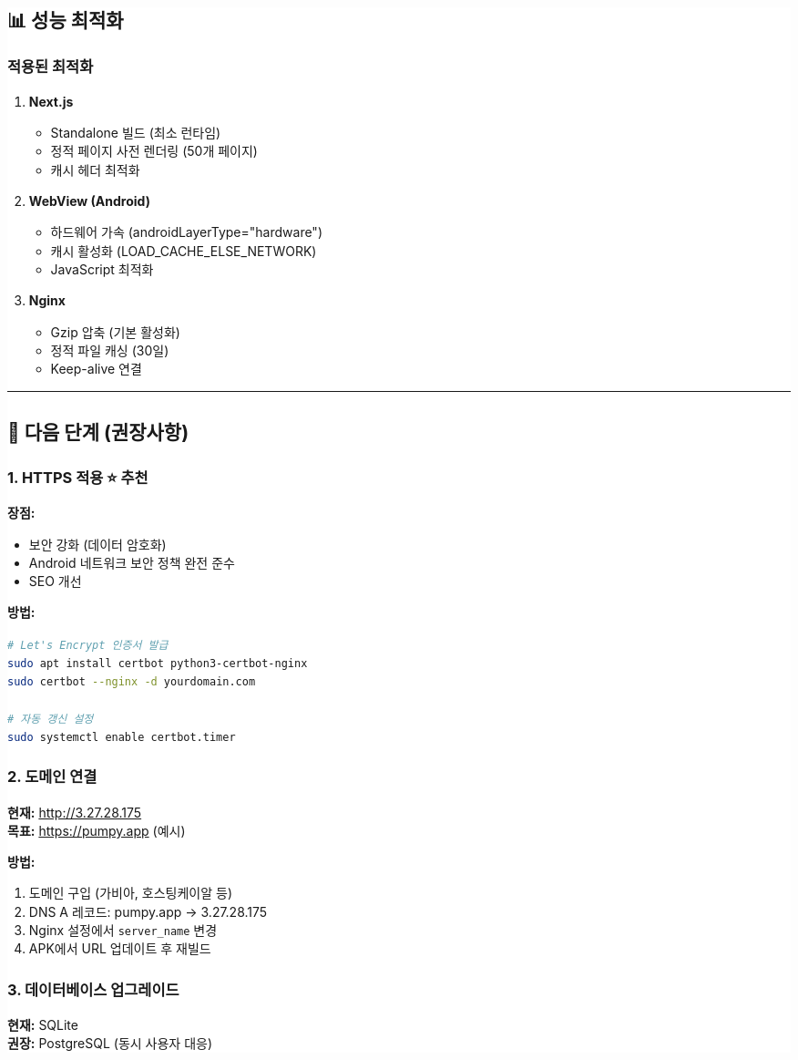 
## 📊 성능 최적화

### 적용된 최적화
1. **Next.js**
   - Standalone 빌드 (최소 런타임)
   - 정적 페이지 사전 렌더링 (50개 페이지)
   - 캐시 헤더 최적화

2. **WebView (Android)**
   - 하드웨어 가속 (androidLayerType="hardware")
   - 캐시 활성화 (LOAD_CACHE_ELSE_NETWORK)
   - JavaScript 최적화

3. **Nginx**
   - Gzip 압축 (기본 활성화)
   - 정적 파일 캐싱 (30일)
   - Keep-alive 연결

---

## 🎯 다음 단계 (권장사항)

### 1. HTTPS 적용 ⭐ 추천
**장점:**
- 보안 강화 (데이터 암호화)
- Android 네트워크 보안 정책 완전 준수
- SEO 개선

**방법:**
```bash
# Let's Encrypt 인증서 발급
sudo apt install certbot python3-certbot-nginx
sudo certbot --nginx -d yourdomain.com

# 자동 갱신 설정
sudo systemctl enable certbot.timer
```

### 2. 도메인 연결
**현재:** http://3.27.28.175  
**목표:** https://pumpy.app (예시)

**방법:**
1. 도메인 구입 (가비아, 호스팅케이알 등)
2. DNS A 레코드: pumpy.app → 3.27.28.175
3. Nginx 설정에서 `server_name` 변경
4. APK에서 URL 업데이트 후 재빌드

### 3. 데이터베이스 업그레이드
**현재:** SQLite  
**권장:** PostgreSQL (동시 사용자 대응)
